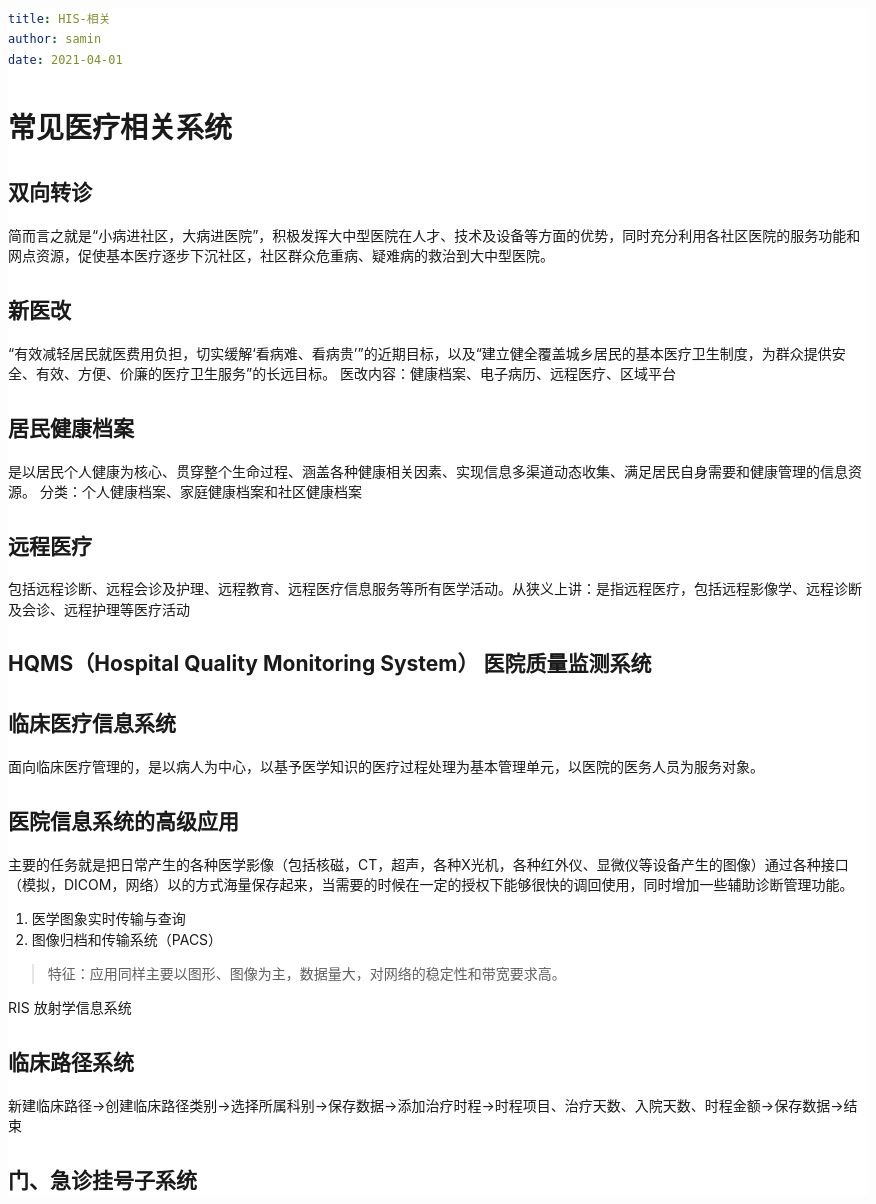 ```yaml
title: HIS-相关 
author: samin
date: 2021-04-01
```

# 常见医疗相关系统

## 双向转诊

简而言之就是“小病进社区，大病进医院”，积极发挥大中型医院在人才、技术及设备等方面的优势，同时充分利用各社区医院的服务功能和网点资源，促使基本医疗逐步下沉社区，社区群众危重病、疑难病的救治到大中型医院。

## 新医改

“有效减轻居民就医费用负担，切实缓解‘看病难、看病贵’”的近期目标，以及“建立健全覆盖城乡居民的基本医疗卫生制度，为群众提供安全、有效、方便、价廉的医疗卫生服务”的长远目标。
医改内容：健康档案、电子病历、远程医疗、区域平台

## 居民健康档案

是以居民个人健康为核心、贯穿整个生命过程、涵盖各种健康相关因素、实现信息多渠道动态收集、满足居民自身需要和健康管理的信息资源。
分类：个人健康档案、家庭健康档案和社区健康档案

## 远程医疗

包括远程诊断、远程会诊及护理、远程教育、远程医疗信息服务等所有医学活动。从狭义上讲：是指远程医疗，包括远程影像学、远程诊断及会诊、远程护理等医疗活动

## HQMS（Hospital Quality Monitoring System） 医院质量监测系统

## 临床医疗信息系统

面向临床医疗管理的，是以病人为中心，以基予医学知识的医疗过程处理为基本管理单元，以医院的医务人员为服务对象。

## 医院信息系统的高级应用

主要的任务就是把日常产生的各种医学影像（包括核磁，CT，超声，各种X光机，各种红外仪、显微仪等设备产生的图像）通过各种接口（模拟，DICOM，网络）以的方式海量保存起来，当需要的时候在一定的授权下能够很快的调回使用，同时增加一些辅助诊断管理功能。

1. 医学图象实时传输与查询
2. 图像归档和传输系统（PACS）

> 特征：应用同样主要以图形、图像为主，数据量大，对网络的稳定性和带宽要求高。

RIS 放射学信息系统

## 临床路径系统

新建临床路径->创建临床路径类别->选择所属科别->保存数据->添加治疗时程->时程项目、治疗天数、入院天数、时程金额->保存数据->结束

## 门、急诊挂号子系统
